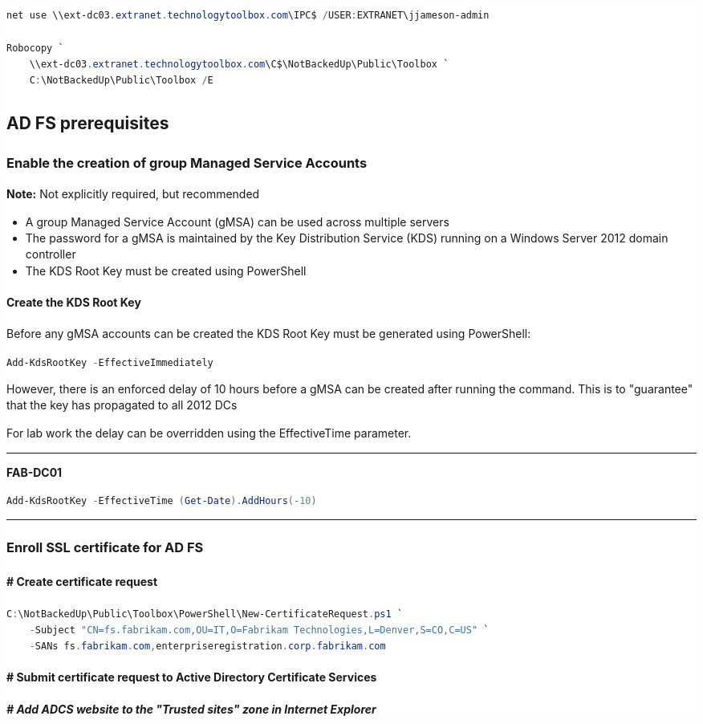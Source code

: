 ```PowerShell
net use \\ext-dc03.extranet.technologytoolbox.com\IPC$ /USER:EXTRANET\jjameson-admin

Robocopy `
    \\ext-dc03.extranet.technologytoolbox.com\C$\NotBackedUp\Public\Toolbox `
    C:\NotBackedUp\Public\Toolbox /E
```

## AD FS prerequisites

### Enable the creation of group Managed Service Accounts

**Note:** Not explicitly required, but recommended

- A group Managed Service Account (gMSA) can be used across multiple servers
- The password for a gMSA is maintained by the Key Distribution Service (KDS) running on a Windows Server 2012 domain controller
- The KDS Root Key must be created using PowerShell

#### Create the KDS Root Key

Before any gMSA accounts can be created the KDS Root Key must be generated using PowerShell:

```PowerShell
Add-KdsRootKey -EffectiveImmediately
```

However, there is an enforced delay of 10 hours before a gMSA can be created after running the command. This is to "guarantee" that the key has propagated to all 2012 DCs

For lab work the delay can be overridden using the EffectiveTime parameter.

---

**FAB-DC01**

```PowerShell
Add-KdsRootKey -EffectiveTime (Get-Date).AddHours(-10)
```

---

### Enroll SSL certificate for AD FS

#### # Create certificate request

```PowerShell
C:\NotBackedUp\Public\Toolbox\PowerShell\New-CertificateRequest.ps1 `
    -Subject "CN=fs.fabrikam.com,OU=IT,O=Fabrikam Technologies,L=Denver,S=CO,C=US" `
    -SANs fs.fabrikam.com,enterpriseregistration.corp.fabrikam.com
```

#### # Submit certificate request to Active Directory Certificate Services

##### # Add ADCS website to the "Trusted sites" zone in Internet Explorer
